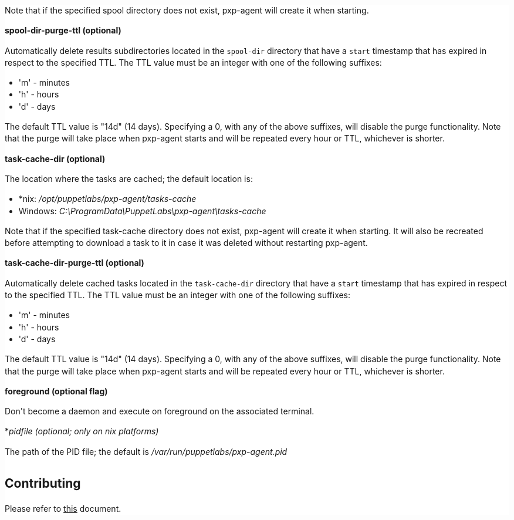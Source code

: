Note that if the specified spool directory does not exist, pxp-agent will create
it when starting.

**spool-dir-purge-ttl (optional)**

Automatically delete results subdirectories located in the `spool-dir` directory
that have a `start` timestamp that has expired in respect to the specified TTL.
The TTL value must be an integer with one of the following suffixes:
 - 'm' - minutes
 - 'h' - hours
 - 'd' - days

The default TTL value is "14d" (14 days). Specifying a 0, with any of the above
suffixes, will disable the purge functionality. Note that the purge will take
place when pxp-agent starts and will be repeated every hour or TTL, whichever
is shorter.

**task-cache-dir (optional)**

The location where the tasks are cached; the default location is:
 - \*nix: */opt/puppetlabs/pxp-agent/tasks-cache*
 - Windows: *C:\ProgramData\PuppetLabs\pxp-agent\tasks-cache*

Note that if the specified task-cache directory does not exist, pxp-agent will
create it when starting. It will also be recreated before attempting to download
a task to it in case it was deleted without restarting pxp-agent.

**task-cache-dir-purge-ttl (optional)**

Automatically delete cached tasks located in the `task-cache-dir` directory
that have a `start` timestamp that has expired in respect to the specified TTL.
The TTL value must be an integer with one of the following suffixes:
 - 'm' - minutes
 - 'h' - hours
 - 'd' - days

The default TTL value is "14d" (14 days). Specifying a 0, with any of the above
suffixes, will disable the purge functionality. Note that the purge will take
place when pxp-agent starts and will be repeated every hour or TTL, whichever
is shorter.

**foreground (optional flag)**

Don't become a daemon and execute on foreground on the associated terminal.

**pidfile (optional; only on *nix platforms)**

The path of the PID file; the default is */var/run/puppetlabs/pxp-agent.pid*

## Contributing

Please refer to [this][contributing] document.

[cpp-pcp-client]: https://github.com/puppetlabs/cpp-pcp-client
[leatherman]: https://github.com/puppetlabs/leatherman
[nssm]: https://nssm.cc
[modules_docs]: https://github.com/puppetlabs/pxp-agent/blob/master/modules/README.md
[pcp-broker]: https://github.com/puppetlabs/pcp-broker
[pcp_specs_root]: https://github.com/puppetlabs/pcp-specifications/blob/master/pcp/versions/1.0/README.md
[pxp-module-puppet_docs]: https://github.com/puppetlabs/pxp-agent/blob/master/lib/tests/resources/modules/reverse_valid
[pxp-module-puppet_script]: https://github.com/puppetlabs/pxp-agent/blob/master/modules/pxp-module-puppet.md
[pxp_specs_actions]: https://github.com/puppetlabs/pcp-specifications/blob/master/pxp/versions/1.0/actions.md
[pxp_specs_request_response]: https://github.com/puppetlabs/pcp-specifications/blob/master/pxp/versions/1.0/request_response.md
[pxp_specs_root]: https://github.com/puppetlabs/pcp-specifications/blob/master/pxp/versions/1.0/README.md
[pxp_specs_transaction_status]: https://github.com/puppetlabs/pcp-specifications/blob/master/pxp/versions/1.0/transaction_status.md
[websocketpp]: https://github.com/zaphoyd/websocketpp
[MinGW-w64]: http://mingw-w64.sourceforge.net/
[Chocolatey]: https://chocolatey.org
[CMake-choco]: https://chocolatey.org/packages/cmake
[7zip-choco]: https://chocolatey.org/packages/7zip.commandline
[MinGW-w64-choco]: https://chocolatey.org/packages/mingw
[Boost-download]: http://sourceforge.net/projects/boost/files/latest/download
[contributing]: CONTRIBUTING.md
